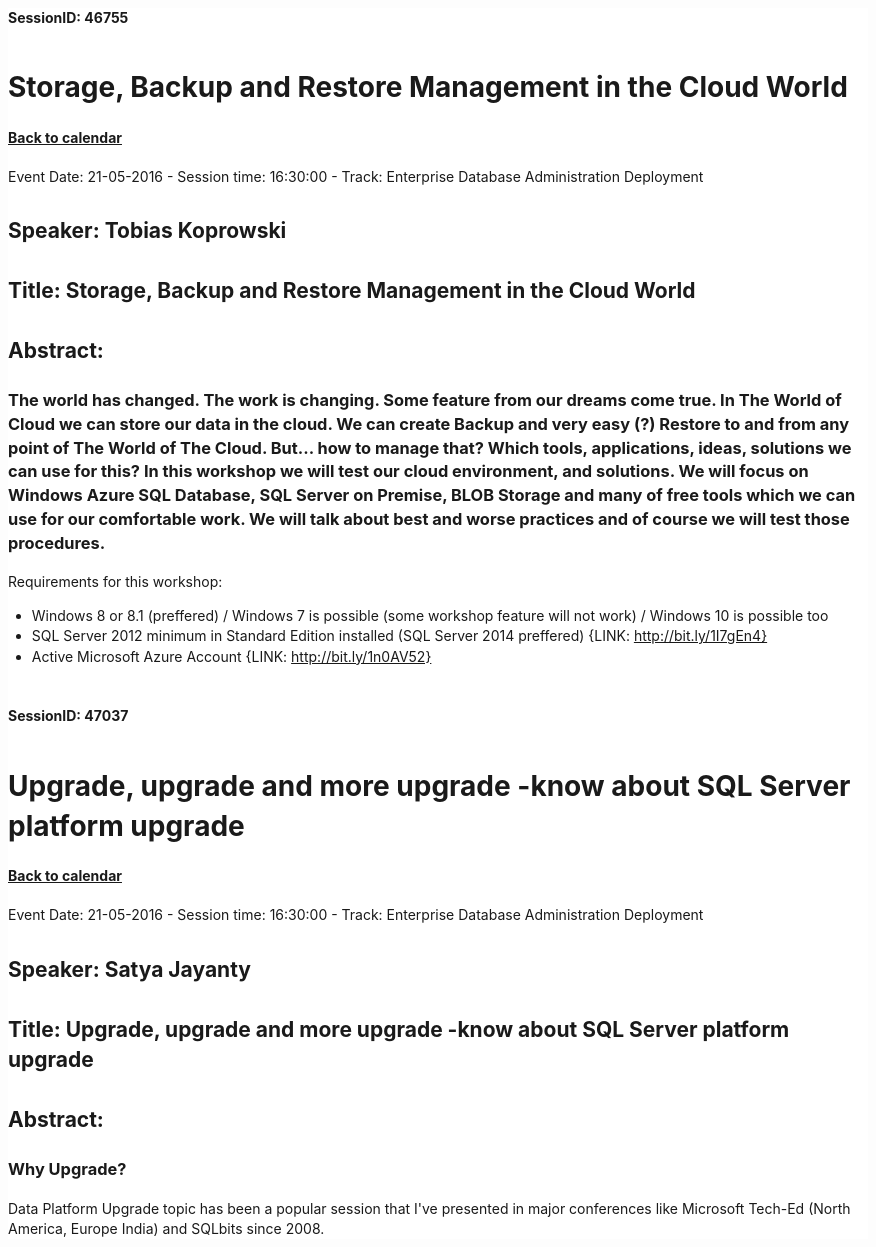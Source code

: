 #### SessionID: 46755
# Storage, Backup and Restore Management in the Cloud World
#### [Back to calendar](#SQLSaturday-#508---Kyiv-2016)
Event Date: 21-05-2016 - Session time: 16:30:00 - Track: Enterprise Database Administration  Deployment
## Speaker: Tobias Koprowski
## Title: Storage, Backup and Restore Management in the Cloud World
## Abstract:
### The world has changed. The work is changing. Some feature from our dreams come true. In The World of Cloud we can store our data in the cloud. We can create Backup and very easy (?) Restore to and from any point of The World of The Cloud. But... how to manage that? Which tools, applications, ideas, solutions we can use for this? In this workshop we will test our cloud environment, and solutions. We will focus on Windows Azure SQL Database, SQL Server on Premise, BLOB Storage and many of free tools which we can use for our comfortable work. We will talk about best and worse practices and of course we will test those procedures.

Requirements for this workshop:
* Windows 8 or 8.1 (preffered) / Windows 7 is possible (some workshop feature will not work) / Windows 10 is possible too 
* SQL Server 2012 minimum in Standard Edition installed (SQL Server 2014 preffered) {LINK: http://bit.ly/1I7gEn4}
* Active Microsoft Azure Account {LINK: http://bit.ly/1n0AV52}
#  
#### SessionID: 47037
# Upgrade, upgrade and more upgrade -know about SQL Server platform upgrade
#### [Back to calendar](#SQLSaturday-#508---Kyiv-2016)
Event Date: 21-05-2016 - Session time: 16:30:00 - Track: Enterprise Database Administration  Deployment
## Speaker: Satya Jayanty
## Title: Upgrade, upgrade and more upgrade -know about SQL Server platform upgrade
## Abstract:
### Why Upgrade? 
Data Platform Upgrade topic has been a popular session that I've presented in major conferences like Microsoft Tech-Ed (North America, Europe  India) and SQLbits since 2008. 
